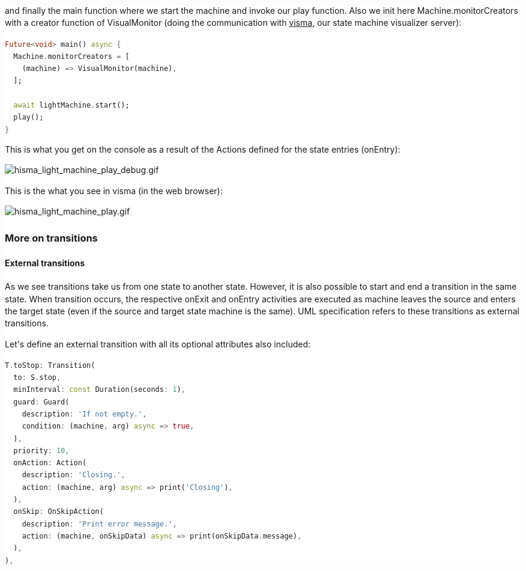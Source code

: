 and finally the main function where we start the machine and invoke our play function. Also we init here Machine.monitorCreators with a creator function of VisualMonitor (doing the communication with [visma](../visma/), our state machine visualizer server):

```dart
Future<void> main() async {
  Machine.monitorCreators = [
    (machine) => VisualMonitor(machine),
  ];

  await lightMachine.start();
  play();
}
```

This is what you get on the console as a result of the Actions defined for the state entries (onEntry):

![hisma_light_machine_play_debug.gif](doc/resources/hisma_light_machine_play_debug.gif)

This is the what you see in visma (in the web browser):

![hisma_light_machine_play.gif](doc/resources/hisma_light_machine_play.gif)

### More on transitions

#### External transitions

As we see transitions take us from one state to another state. However, it is also possible to start and end a transition in the same state. When transition occurs, the respective onExit and onEntry activities are executed as machine leaves the source and enters the target state (even if the source and target state machine is the same). UML specification refers to these transitions as external transitions.

Let's define an external transition with all its optional attributes also included:

```dart
T.toStop: Transition(
  to: S.stop,
  minInterval: const Duration(seconds: 1),
  guard: Guard(
    description: 'If not empty.',
    condition: (machine, arg) async => true,
  ),
  priority: 10,
  onAction: Action(
    description: 'Closing.',
    action: (machine, arg) async => print('Closing'),
  ),
  onSkip: OnSkipAction(
    description: 'Print error message.',
    action: (machine, onSkipData) async => print(onSkipData.message),
  ),
),
```
